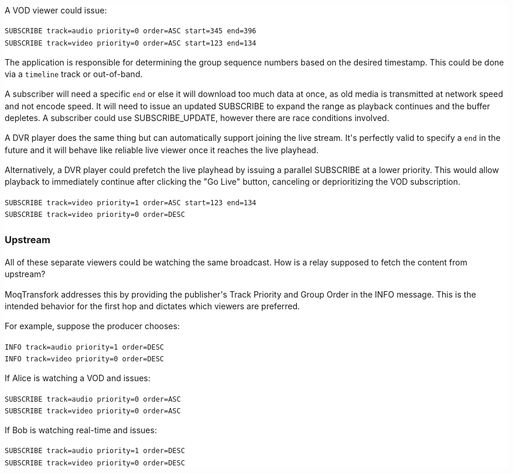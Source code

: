 A VOD viewer could issue:

~~~
SUBSCRIBE track=audio priority=0 order=ASC start=345 end=396
SUBSCRIBE track=video priority=0 order=ASC start=123 end=134
~~~

The application is responsible for determining the group sequence numbers based on the desired timestamp.
This could be done via a `timeline` track or out-of-band.

A subscriber will need a specific `end` or else it will download too much data at once, as old media is transmitted at network speed and not encode speed.
It will need to issue an updated SUBSCRIBE to expand the range as playback continues and the buffer depletes.
A subscriber could use SUBSCRIBE_UPDATE, however there are race conditions involved.

A DVR player does the same thing but can automatically support joining the live stream.
It's perfectly valid to specify a `end` in the future and it will behave like reliable live viewer once it reaches the live playhead.

Alternatively, a DVR player could prefetch the live playhead by issuing a parallel SUBSCRIBE at a lower priority.
This would allow playback to immediately continue after clicking the "Go Live" button, canceling or deprioritizing the VOD subscription.

~~~
SUBSCRIBE track=video priority=1 order=ASC start=123 end=134
SUBSCRIBE track=video priority=0 order=DESC
~~~

### Upstream
All of these separate viewers could be watching the same broadcast.
How is a relay supposed to fetch the content from upstream?

MoqTransfork addresses this by providing the publisher's Track Priority and Group Order in the INFO message.
This is the intended behavior for the first hop and dictates which viewers are preferred.

For example, suppose the producer chooses:

~~~
INFO track=audio priority=1 order=DESC
INFO track=video priority=0 order=DESC
~~~

If Alice is watching a VOD and issues:

~~~
SUBSCRIBE track=audio priority=0 order=ASC
SUBSCRIBE track=video priority=0 order=ASC
~~~

If Bob is watching real-time and issues:

~~~
SUBSCRIBE track=audio priority=1 order=DESC
SUBSCRIBE track=video priority=0 order=DESC
~~~
